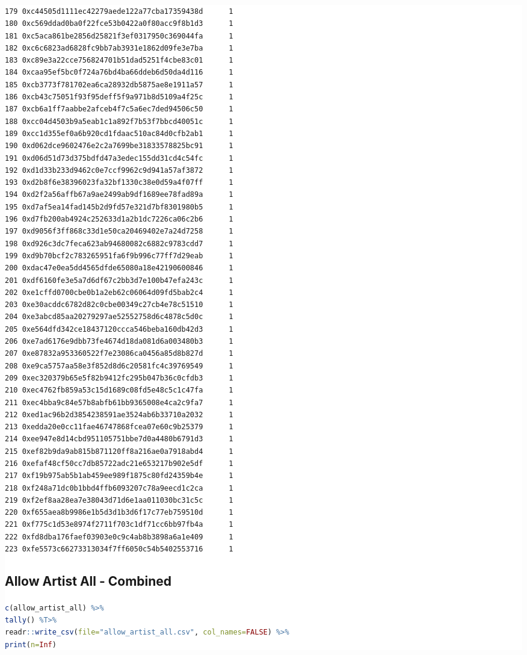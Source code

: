     179 0xc44505d1111ec42279aede122a77cba17359438d      1
    180 0xc569ddad0ba0f22fce53b0422a0f80acc9f8b1d3      1
    181 0xc5aca861be2856d25821f3ef0317950c369044fa      1
    182 0xc6c6823ad6828fc9bb7ab3931e1862d09fe3e7ba      1
    183 0xc89e3a22cce756824701b51dad5251f4cbe83c01      1
    184 0xcaa95ef5bc0f724a76bd4ba66ddeb6d50da4d116      1
    185 0xcb3773f781702ea6ca28932db5875ae8e1911a57      1
    186 0xcb43c75051f93f95deff5f9a971b8d5109a4f25c      1
    187 0xcb6a1ff7aabbe2afceb4f7c5a6ec7ded94506c50      1
    188 0xcc04d4503b9a5eab1c1a892f7b53f7bbcd40051c      1
    189 0xcc1d355ef0a6b920cd1fdaac510ac84d0cfb2ab1      1
    190 0xd062dce9602476e2c2a7699be31833578825bc91      1
    191 0xd06d51d73d375bdfd47a3edec155dd31cd4c54fc      1
    192 0xd1d33b233d9462c0e7ccf9962c9d941a57af3872      1
    193 0xd2b8f6e38396023fa32bf1330c38e0d59a4f07ff      1
    194 0xd2f2a56affb67a9ae2499ab9df1689ee78fad89a      1
    195 0xd7af5ea14fad145b2d9fd57e321d7bf8301980b5      1
    196 0xd7fb200ab4924c252633d1a2b1dc7226ca06c2b6      1
    197 0xd9056f3ff868c33d1e50ca20469402e7a24d7258      1
    198 0xd926c3dc7feca623ab94680082c6882c9783cdd7      1
    199 0xd9b70bcf2c783265951fa6f9b996c77ff7d29eab      1
    200 0xdac47e0ea5dd4565dfde65080a18e42190600846      1
    201 0xdf6160fe3e5a7d6df67c2bb3d7e100b47efa243c      1
    202 0xe1cffd0700cbe0b1a2eb62c06064d09fd5bab2c4      1
    203 0xe30acddc6782d82c0cbe00349c27cb4e78c51510      1
    204 0xe3abcd85aa20279297ae52552758d6c4878c5d0c      1
    205 0xe564dfd342ce18437120ccca546beba160db42d3      1
    206 0xe7ad6176e9dbb73fe4674d18da081d6a003480b3      1
    207 0xe87832a953360522f7e23086ca0456a85d8b827d      1
    208 0xe9ca5757aa58e3f852d8d6c20581fc4c39769549      1
    209 0xec320379b65e5f82b9412fc295b047b36c0cfdb3      1
    210 0xec4762fb859a53c15d1689c08fd5e48c5c1c47fa      1
    211 0xec4bba9c84e57b8abfb61bb9365008e4ca2c9fa7      1
    212 0xed1ac96b2d3854238591ae3524ab6b33710a2032      1
    213 0xedda20e0cc11fae46747868fcea07e60c9b25379      1
    214 0xee947e8d14cbd951105751bbe7d0a4480b6791d3      1
    215 0xef82b9da9ab815b871120ff8a216ae0a7918abd4      1
    216 0xefaf48cf50cc7db85722adc21e653217b902e5df      1
    217 0xf19b975ab5b1ab459ee989f1875c80fd24359b4e      1
    218 0xf248a71dc0b1bbd4ffb6093207c78a9eecd1c2ca      1
    219 0xf2ef8aa28ea7e38043d71d6e1aa011030bc31c5c      1
    220 0xf655aea8b9986e1b5d3d1b3d6f17c77eb759510d      1
    221 0xf775c1d53e8974f2711f703c1df71cc6bb97fb4a      1
    222 0xfd8dba176faef03903e0c9c4ab8b3898a6a1e409      1
    223 0xfe5573c66273313034f7ff6050c54b5402553716      1

## Allow Artist All - Combined

``` r
c(allow_artist_all) %>%
tally() %T>%
readr::write_csv(file="allow_artist_all.csv", col_names=FALSE) %>%
print(n=Inf)
```
